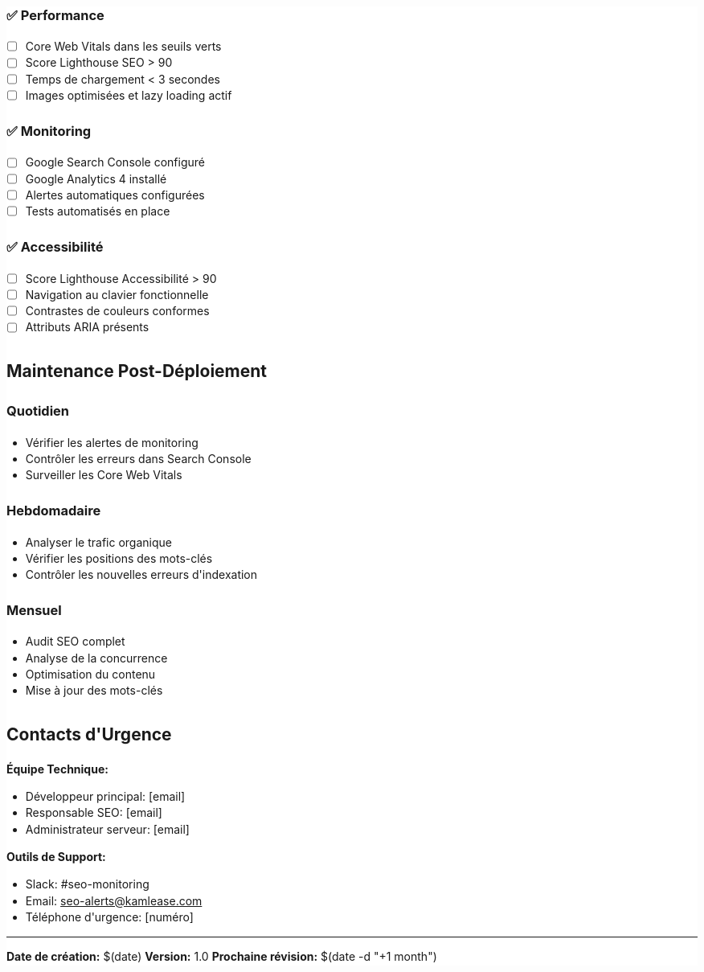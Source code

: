 ### ✅ Performance

- [ ] Core Web Vitals dans les seuils verts
- [ ] Score Lighthouse SEO > 90
- [ ] Temps de chargement < 3 secondes
- [ ] Images optimisées et lazy loading actif

### ✅ Monitoring

- [ ] Google Search Console configuré
- [ ] Google Analytics 4 installé
- [ ] Alertes automatiques configurées
- [ ] Tests automatisés en place

### ✅ Accessibilité

- [ ] Score Lighthouse Accessibilité > 90
- [ ] Navigation au clavier fonctionnelle
- [ ] Contrastes de couleurs conformes
- [ ] Attributs ARIA présents

## Maintenance Post-Déploiement

### Quotidien
- Vérifier les alertes de monitoring
- Contrôler les erreurs dans Search Console
- Surveiller les Core Web Vitals

### Hebdomadaire
- Analyser le trafic organique
- Vérifier les positions des mots-clés
- Contrôler les nouvelles erreurs d'indexation

### Mensuel
- Audit SEO complet
- Analyse de la concurrence
- Optimisation du contenu
- Mise à jour des mots-clés

## Contacts d'Urgence

**Équipe Technique:**
- Développeur principal: [email]
- Responsable SEO: [email]
- Administrateur serveur: [email]

**Outils de Support:**
- Slack: #seo-monitoring
- Email: seo-alerts@kamlease.com
- Téléphone d'urgence: [numéro]

---

**Date de création:** $(date)
**Version:** 1.0
**Prochaine révision:** $(date -d "+1 month")